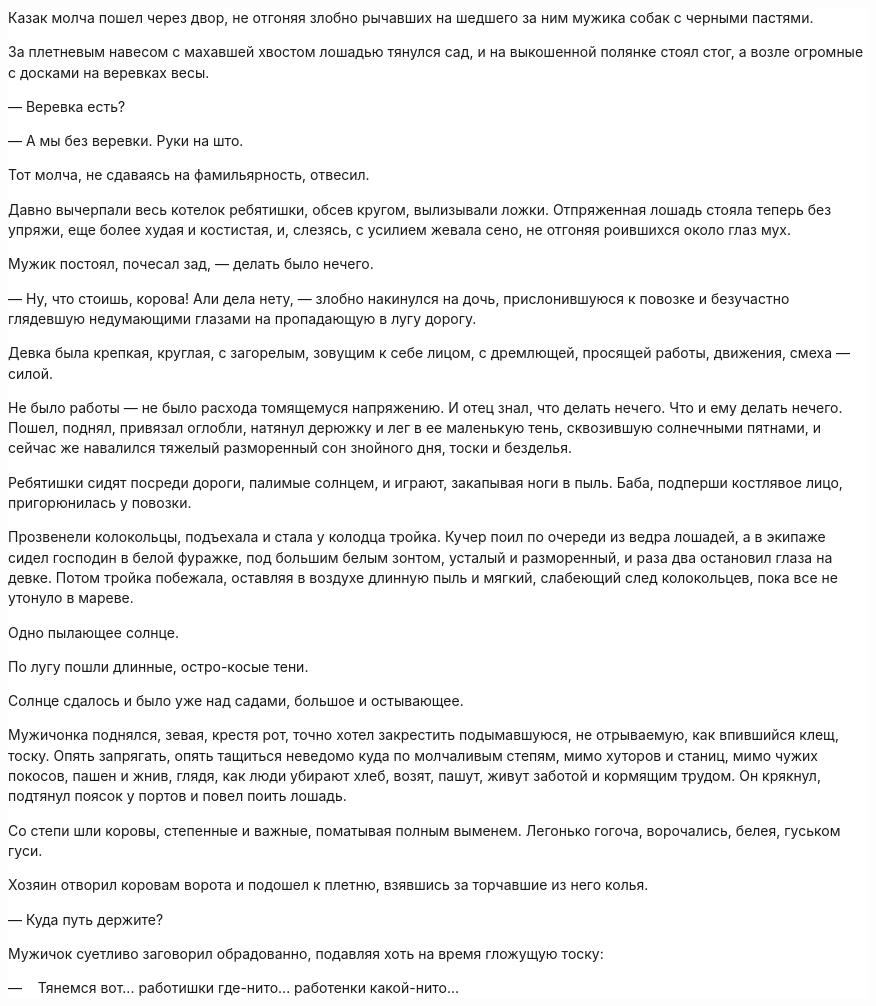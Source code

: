 Казак молча пошел через двор, не отгоняя злобно рычавших на шедшего за ним мужика собак с черными пастями.

За плетневым навесом с махавшей хвостом лошадью тянулся сад, и на выкошенной полянке стоял стог, а возле огромные с досками на веревках весы.

— Веревка есть?

— А мы без веревки. Руки на што.

Тот молча, не сдаваясь на фамильярность, отвесил.

Давно вычерпали весь котелок ребятишки, обсев кругом, вылизывали ложки. Отпряженная лошадь стояла теперь без упряжи, еще более худая и костистая, и, слезясь, с усилием жевала сено, не отгоняя роившихся около глаз мух.

Мужик постоял, почесал зад, — делать было нечего.

— Ну, что стоишь, корова! Али дела нету, — злобно накинулся на дочь, прислонившуюся к повозке и безучастно глядевшую недумающими глазами на пропадающую в лугу дорогу.

Девка была крепкая, круглая, с загорелым, зовущим к себе лицом, с дремлющей, просящей работы, движения, смеха — силой.

Не было работы — не было расхода томящемуся напряжению. И отец знал, что делать нечего. Что и ему делать нечего. Пошел, поднял, привязал оглобли, натянул дерюжку и лег в ее маленькую тень, сквозившую солнечными пятнами, и сейчас же навалился тяжелый разморенный сон знойного дня, тоски и безделья.

Ребятишки сидят посреди дороги, палимые солнцем, и играют, закапывая ноги в пыль. Баба, подперши костлявое лицо, пригорюнилась у повозки.

Прозвенели колокольцы, подъехала и стала у колодца тройка. Кучер поил по очереди из ведра лошадей, а в экипаже сидел господин в белой фуражке, под большим белым зонтом, усталый и разморенный, и раза два остановил глаза на девке. Потом тройка побежала, оставляя в воздухе длинную пыль и мягкий, слабеющий след колокольцев, пока все не утонуло в мареве.

Одно пылающее солнце.





По лугу пошли длинные, остро-косые тени.

Солнце сдалось и было уже над садами, большое и остывающее.

Мужичонка поднялся, зевая, крестя рот, точно хотел закрестить подымавшуюся, не отрываемую, как впившийся клещ, тоску. Опять запрягать, опять тащиться неведомо куда по молчаливым степям, мимо хуторов и станиц, мимо чужих покосов, пашен и жнив, глядя, как люди убирают хлеб, возят, пашут, живут заботой и кормящим трудом. Он крякнул, подтянул поясок у портов и повел поить лошадь.

Со степи шли коровы, степенные и важные, поматывая полным выменем. Легонько гогоча, ворочались, белея, гуськом гуси.

Хозяин отворил коровам ворота и подошел к плетню, взявшись за торчавшие из него колья.

— Куда путь держите?

Мужичок суетливо заговорил обрадованно, подавляя хоть на время гложущую тоску:

—    Тянемся вот... работишки где-нито... работенки какой-нито...
